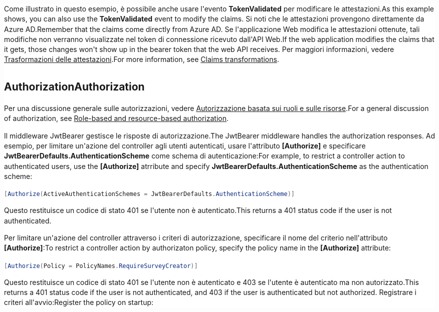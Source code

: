 <span data-ttu-id="7e7b7-193">Come illustrato in questo esempio, è possibile anche usare l'evento **TokenValidated** per modificare le attestazioni.</span><span class="sxs-lookup"><span data-stu-id="7e7b7-193">As this example shows, you can also use the **TokenValidated** event to modify the claims.</span></span> <span data-ttu-id="7e7b7-194">Si noti che le attestazioni provengono direttamente da Azure AD.</span><span class="sxs-lookup"><span data-stu-id="7e7b7-194">Remember that the claims come directly from Azure AD.</span></span> <span data-ttu-id="7e7b7-195">Se l'applicazione Web modifica le attestazioni ottenute, tali modifiche non verranno visualizzate nel token di connessione ricevuto dall'API Web.</span><span class="sxs-lookup"><span data-stu-id="7e7b7-195">If the web application modifies the claims that it gets, those changes won't show up in the bearer token that the web API receives.</span></span> <span data-ttu-id="7e7b7-196">Per maggiori informazioni, vedere [Trasformazioni delle attestazioni][claims-transformation].</span><span class="sxs-lookup"><span data-stu-id="7e7b7-196">For more information, see [Claims transformations][claims-transformation].</span></span>

## <a name="authorization"></a><span data-ttu-id="7e7b7-197">Authorization</span><span class="sxs-lookup"><span data-stu-id="7e7b7-197">Authorization</span></span>

<span data-ttu-id="7e7b7-198">Per una discussione generale sulle autorizzazioni, vedere [Autorizzazione basata sui ruoli e sulle risorse][Authorization].</span><span class="sxs-lookup"><span data-stu-id="7e7b7-198">For a general discussion of authorization, see [Role-based and resource-based authorization][Authorization].</span></span>

<span data-ttu-id="7e7b7-199">Il middleware JwtBearer gestisce le risposte di autorizzazione.</span><span class="sxs-lookup"><span data-stu-id="7e7b7-199">The JwtBearer middleware handles the authorization responses.</span></span> <span data-ttu-id="7e7b7-200">Ad esempio, per limitare un'azione del controller agli utenti autenticati, usare l'attributo **[Authorize]** e specificare  **JwtBearerDefaults.AuthenticationScheme** come schema di autenticazione:</span><span class="sxs-lookup"><span data-stu-id="7e7b7-200">For example, to restrict a controller action to authenticated users, use the **[Authorize]** atrribute and specify **JwtBearerDefaults.AuthenticationScheme** as the authentication scheme:</span></span>

```csharp
[Authorize(ActiveAuthenticationSchemes = JwtBearerDefaults.AuthenticationScheme)]
```

<span data-ttu-id="7e7b7-201">Questo restituisce un codice di stato 401 se l'utente non è autenticato.</span><span class="sxs-lookup"><span data-stu-id="7e7b7-201">This returns a 401 status code if the user is not authenticated.</span></span>

<span data-ttu-id="7e7b7-202">Per limitare un'azione del controller attraverso i criteri di autorizzazione, specificare il nome del criterio nell'attributo **[Authorize]**:</span><span class="sxs-lookup"><span data-stu-id="7e7b7-202">To restrict a controller action by authorizaton policy, specify the policy name in the **[Authorize]** attribute:</span></span>

```csharp
[Authorize(Policy = PolicyNames.RequireSurveyCreator)]
```

<span data-ttu-id="7e7b7-203">Questo restituisce un codice di stato 401 se l'utente non è autenticato e 403 se l'utente è autenticato ma non autorizzato.</span><span class="sxs-lookup"><span data-stu-id="7e7b7-203">This returns a 401 status code if the user is not authenticated, and 403 if the user is authenticated but not authorized.</span></span> <span data-ttu-id="7e7b7-204">Registrare i criteri all'avvio:</span><span class="sxs-lookup"><span data-stu-id="7e7b7-204">Register the policy on startup:</span></span>


[ADAL]: https://msdn.microsoft.com/library/azure/jj573266.aspx
[JwtBearer]: https://www.nuget.org/packages/Microsoft.AspNet.Authentication.JwtBearer
[Tailspin Surveys]: tailspin.md
[IdentityServer4]: https://github.com/IdentityServer/IdentityServer4
[aggiornare i manifesti delle applicazioni]: ./run-the-app.md#update-the-application-manifests
[Update the application manifests]: ./run-the-app.md#update-the-application-manifests
[Memorizzazione nella cache dei token]: token-cache.md
[Token caching]: token-cache.md
[Iscrizione del tenant]: signup.md
[tenant sign-up]: signup.md
[claims-transformation]: claims.md#claims-transformations
[Authorization]: authorize.md
[sample application]: https://github.com/mspnp/multitenant-saas-guidance
[token cache]: token-cache.md